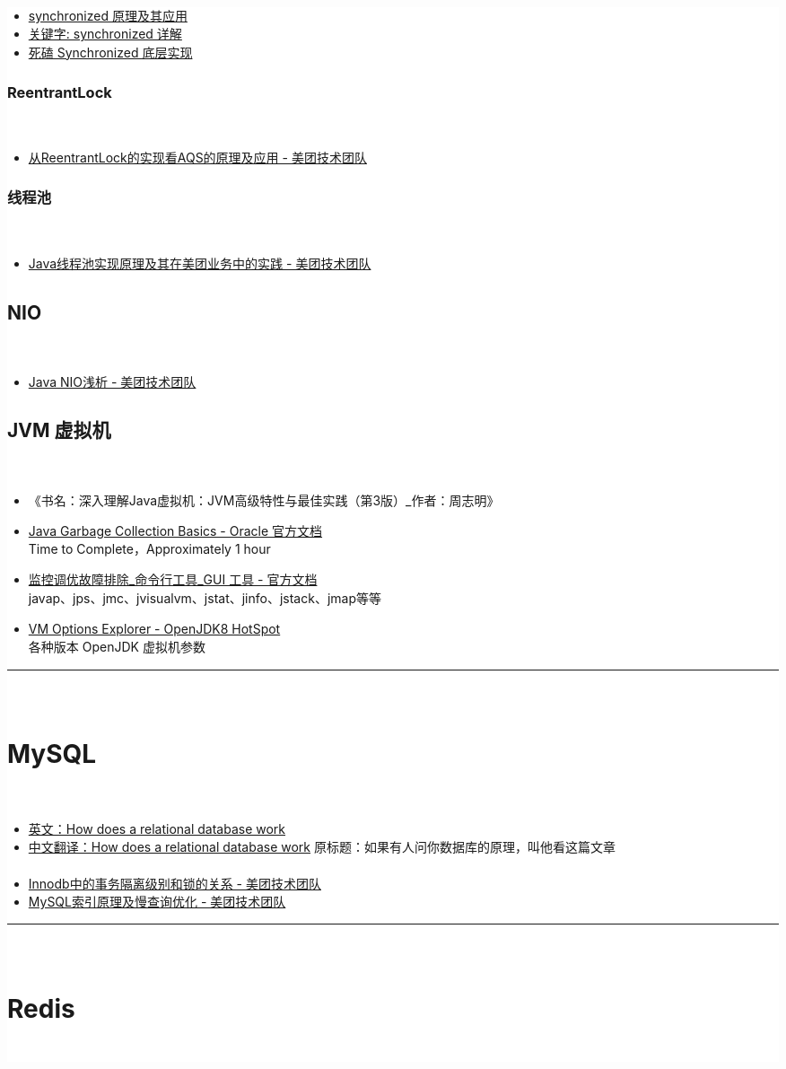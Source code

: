 - [synchronized 原理及其应用](https://juejin.cn/post/6844904114061590535)
 
- [关键字: synchronized 详解](https://www.pdai.tech/md/java/thread/java-thread-x-key-synchronized.html)
 
- [死磕 Synchronized 底层实现](https://github.com/farmerjohngit/myblog/issues/12)
 
 
### ReentrantLock
 
- [从ReentrantLock的实现看AQS的原理及应用 - 美团技术团队](https://tech.meituan.com/2019/12/05/aqs-theory-and-apply.html)
 
### 线程池
 
- [Java线程池实现原理及其在美团业务中的实践 - 美团技术团队](https://tech.meituan.com/2020/04/02/java-pooling-pratice-in-meituan.html)
 
## NIO
 
- [Java NIO浅析 - 美团技术团队](https://tech.meituan.com/2016/11/04/nio.html)
 
## JVM 虚拟机
 
- 《书名：深入理解Java虚拟机：JVM高级特性与最佳实践（第3版）_作者：周志明》
  
- [Java Garbage Collection Basics - Oracle 官方文档](https://www.oracle.com/webfolder/technetwork/tutorials/obe/java/gc01/index.html)  
    Time to Complete，Approximately 1 hour
 
- [监控调优故障排除_命令行工具_GUI 工具 - 官方文档](https://docs.oracle.com/javase/8/docs/technotes/tools/windows/toc.html)    
    javap、jps、jmc、jvisualvm、jstat、jinfo、jstack、jmap等等
  
- [VM Options Explorer - OpenJDK8 HotSpot](https://chriswhocodes.com/hotspot_options_jdk8.html)  
    各种版本 OpenJDK 虚拟机参数  
    
---
 
# MySQL
 
- [英文：How does a relational database work](http://coding-geek.com/how-databases-work/)
 
- [中文翻译：How does a relational database work](https://web.archive.org/web/20190103130821/http://blog.jobbole.com/100349/)
    原标题：如果有人问你数据库的原理，叫他看这篇文章  
 
- [Innodb中的事务隔离级别和锁的关系 - 美团技术团队](https://tech.meituan.com/2014/08/20/innodb-lock.html)
 
- [MySQL索引原理及慢查询优化 - 美团技术团队](https://tech.meituan.com/2014/06/30/mysql-index.html)
 
---
 
# Redis  
 